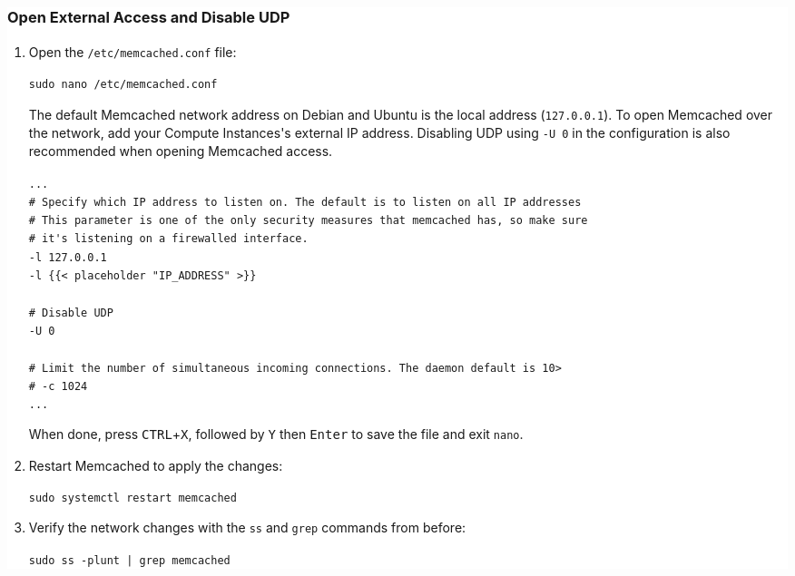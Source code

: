 ### Open External Access and Disable UDP

1.  Open the `/etc/memcached.conf` file:

    ```command
    sudo nano /etc/memcached.conf
    ```

    The default Memcached network address on Debian and Ubuntu is the local address (`127.0.0.1`). To open Memcached over the network, add your Compute Instances's external IP address. Disabling UDP using `-U 0` in the configuration is also recommended when opening Memcached access.

    ```file {title="/etc/memcached.conf" lang="conf" linenostart="31" hl_lines="6-9"}
    ...
    # Specify which IP address to listen on. The default is to listen on all IP addresses
    # This parameter is one of the only security measures that memcached has, so make sure
    # it's listening on a firewalled interface.
    -l 127.0.0.1
    -l {{< placeholder "IP_ADDRESS" >}}

    # Disable UDP
    -U 0

    # Limit the number of simultaneous incoming connections. The daemon default is 10>
    # -c 1024
    ...
    ```

    When done, press <kbd>CTRL</kbd>+<kbd>X</kbd>, followed by <kbd>Y</kbd> then <kbd>Enter</kbd> to save the file and exit `nano`.

1.  Restart Memcached to apply the changes:

    ```command
    sudo systemctl restart memcached
    ```

1.  Verify the network changes with the `ss` and `grep` commands from before:

    ```command
    sudo ss -plunt | grep memcached
    ```
